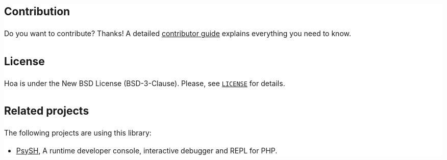 ## Contribution

Do you want to contribute? Thanks! A detailed [contributor
guide](https://hoa-project.net/Literature/Contributor/Guide.html) explains
everything you need to know.

## License

Hoa is under the New BSD License (BSD-3-Clause). Please, see
[`LICENSE`](https://hoa-project.net/LICENSE) for details.

## Related projects

The following projects are using this library:

  * [PsySH](http://psysh.org/), A runtime developer console,
    interactive debugger and REPL for PHP.
